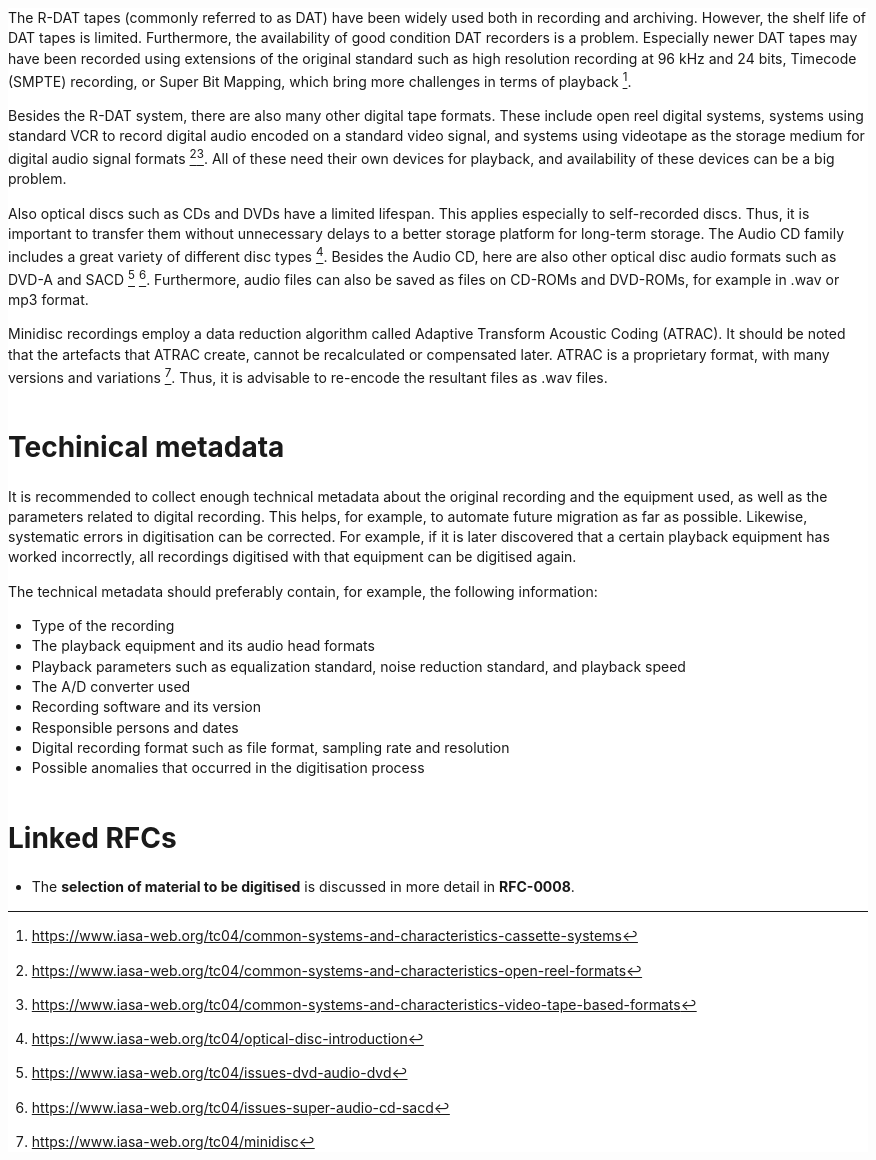 The R-DAT tapes (commonly referred to as DAT) have been widely used both in recording and archiving. However, the shelf life of DAT tapes is limited. Furthermore, the availability of good condition DAT recorders is a problem. Especially newer DAT tapes may have been recorded using extensions of the original standard such as high resolution recording at 96 kHz and 24 bits, Timecode (SMPTE) recording, or Super Bit Mapping, which bring more challenges in terms of playback [^iasa13].
 
Besides the R-DAT system, there are also many other digital tape formats. These include open reel digital systems, systems using standard VCR to record digital audio encoded on a standard video signal, and systems using videotape as the storage medium for digital audio signal formats  [^iasa14][^iasa15]. All of these need their own devices for playback, and availability of these devices can be a big problem.

Also optical discs such as CDs and DVDs have a limited lifespan. This applies especially to self-recorded discs. Thus, it is important to transfer them without unnecessary delays to a better storage platform for long-term storage. The Audio CD family includes a great variety of different disc types [^iasa16]. Besides the Audio CD, here are also other optical disc audio formats such as DVD-A and SACD  [^iasa17] [^iasa18]. Furthermore, audio files can also be saved as files on CD-ROMs and DVD-ROMs, for example in .wav or mp3 format.

Minidisc recordings employ a data reduction algorithm called Adaptive Transform Acoustic Coding (ATRAC). It should be noted that the artefacts that ATRAC create, cannot be recalculated or compensated later. ATRAC is a proprietary format, with many versions and variations [^iasa19]. Thus, it is advisable to re-encode the resultant files as .wav files.

# Techinical metadata

It is recommended to collect enough technical metadata about the original recording and the equipment used, as well as the parameters related to digital recording. This helps, for example, to automate future migration as far as possible. Likewise, systematic errors in digitisation can be corrected. For example, if it is later discovered that a certain playback equipment has worked incorrectly, all recordings digitised with that equipment can be digitised again.

The technical metadata should preferably contain, for example, the following information:

- Type of the recording
- The playback equipment and its audio head formats
- Playback parameters such as equalization standard, noise reduction standard, and playback speed
- The A/D converter used
- Recording software and its version
- Responsible persons and dates
- Digital recording format such as file format, sampling rate and resolution
- Possible anomalies that occurred in the digitisation process

# Linked RFCs

- The **selection of material to be digitised** is discussed in more detail in **RFC-0008**.



[^eur1]: <https://europeana.github.io/fste-digitization-handbook/>
[^iasa1]: <https://www.iasa-web.org/tc04/signal-extraction-introduction>
[^iasa2]: <https://www.iasa-web.org/task-force>
[^iasa3]: <https://www.iasa-web.org/tc05/232-components-optical-discs-and-their-stability>
[^iasa4]: <https://www.iasa-web.org/handling-storage-tc05>
[^iasa5]: <https://www.iasa-web.org/tc04/magnetic-tapes-cleaning-and-carrier-restoration>
[^iasa6]: <https://www.iasa-web.org/tc04/signal-extraction-original-carriers>
[^iasa7]: <https://www.iasa-web.org/tc04/corrections-errors-misaligned-recording-equipment>
[^iasa8]: <https://www.iasa-web.org/tc04/removal-storage-related-signal-artefacts>
[^iasa9]: <https://www.iasa-web.org/tc04/magnetic-tapes-replay-equalisation>
[^iasa10]: <https://www.iasa-web.org/tc04/magnetic-tapes-noise-reduction>
[^iasa11]: <https://www.iasa-web.org/tc04/key-digital-principles>
[^iasa12]: <https://www.iasa-web.org/tc04/digital-magnetic-selection-best-copy>
[^iasa13]: <https://www.iasa-web.org/tc04/common-systems-and-characteristics-cassette-systems>
[^iasa14]: <https://www.iasa-web.org/tc04/common-systems-and-characteristics-open-reel-formats>
[^iasa15]: <https://www.iasa-web.org/tc04/common-systems-and-characteristics-video-tape-based-formats>
[^iasa16]: <https://www.iasa-web.org/tc04/optical-disc-introduction>
[^iasa17]: <https://www.iasa-web.org/tc04/issues-dvd-audio-dvd>
[^iasa18]: <https://www.iasa-web.org/tc04/issues-super-audio-cd-sacd>
[^iasa19]: <https://www.iasa-web.org/tc04/minidisc>
[^obsolete1]: <https://obsoletemedia.org/audio/>
[^musa1]: <https://www.musiikkiarkisto.fi/audio/>
